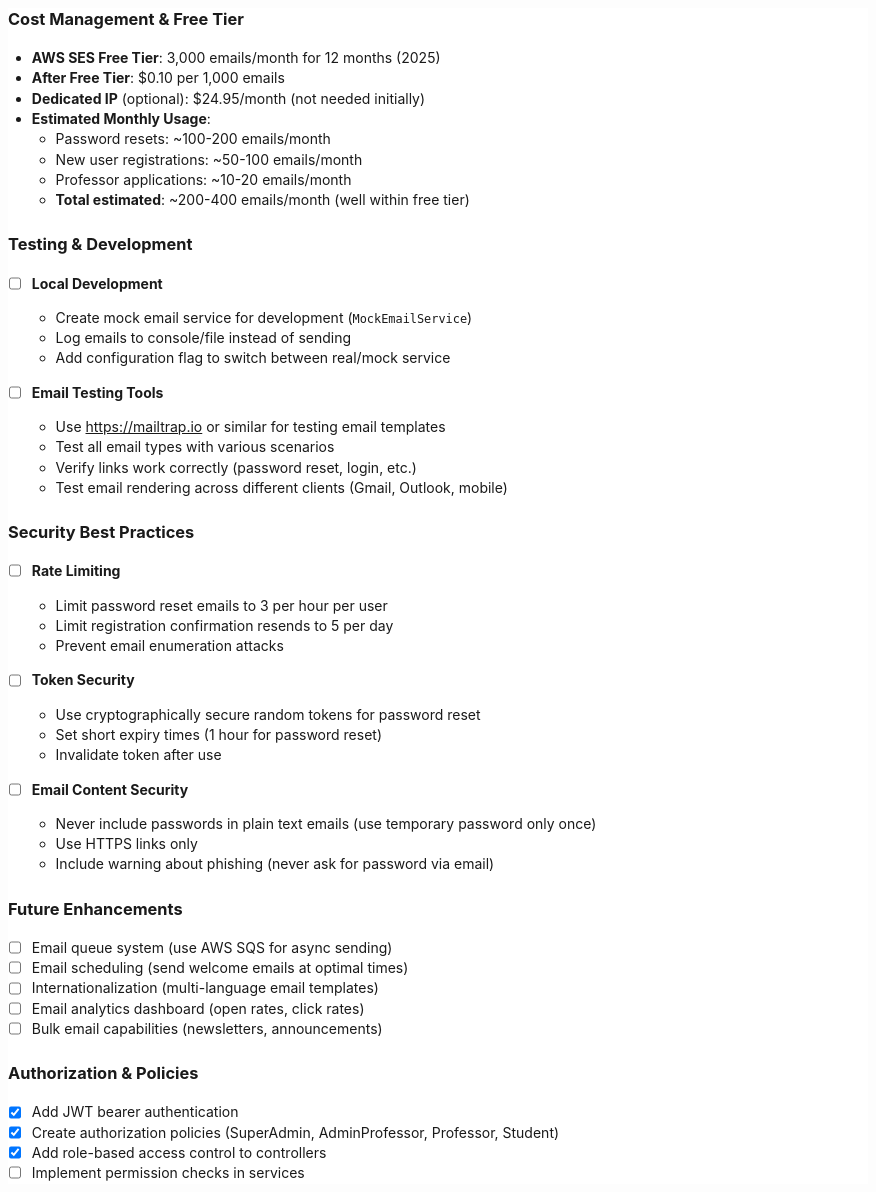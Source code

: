 ### Cost Management & Free Tier
- **AWS SES Free Tier**: 3,000 emails/month for 12 months (2025)
- **After Free Tier**: $0.10 per 1,000 emails
- **Dedicated IP** (optional): $24.95/month (not needed initially)
- **Estimated Monthly Usage**:
  - Password resets: ~100-200 emails/month
  - New user registrations: ~50-100 emails/month
  - Professor applications: ~10-20 emails/month
  - **Total estimated**: ~200-400 emails/month (well within free tier)

### Testing & Development
- [ ] **Local Development**
  - Create mock email service for development (`MockEmailService`)
  - Log emails to console/file instead of sending
  - Add configuration flag to switch between real/mock service

- [ ] **Email Testing Tools**
  - Use https://mailtrap.io or similar for testing email templates
  - Test all email types with various scenarios
  - Verify links work correctly (password reset, login, etc.)
  - Test email rendering across different clients (Gmail, Outlook, mobile)

### Security Best Practices
- [ ] **Rate Limiting**
  - Limit password reset emails to 3 per hour per user
  - Limit registration confirmation resends to 5 per day
  - Prevent email enumeration attacks

- [ ] **Token Security**
  - Use cryptographically secure random tokens for password reset
  - Set short expiry times (1 hour for password reset)
  - Invalidate token after use

- [ ] **Email Content Security**
  - Never include passwords in plain text emails (use temporary password only once)
  - Use HTTPS links only
  - Include warning about phishing (never ask for password via email)

### Future Enhancements
- [ ] Email queue system (use AWS SQS for async sending)
- [ ] Email scheduling (send welcome emails at optimal times)
- [ ] Internationalization (multi-language email templates)
- [ ] Email analytics dashboard (open rates, click rates)
- [ ] Bulk email capabilities (newsletters, announcements)

### Authorization & Policies
- [x] Add JWT bearer authentication
- [x] Create authorization policies (SuperAdmin, AdminProfessor, Professor, Student)
- [x] Add role-based access control to controllers
- [ ] Implement permission checks in services
